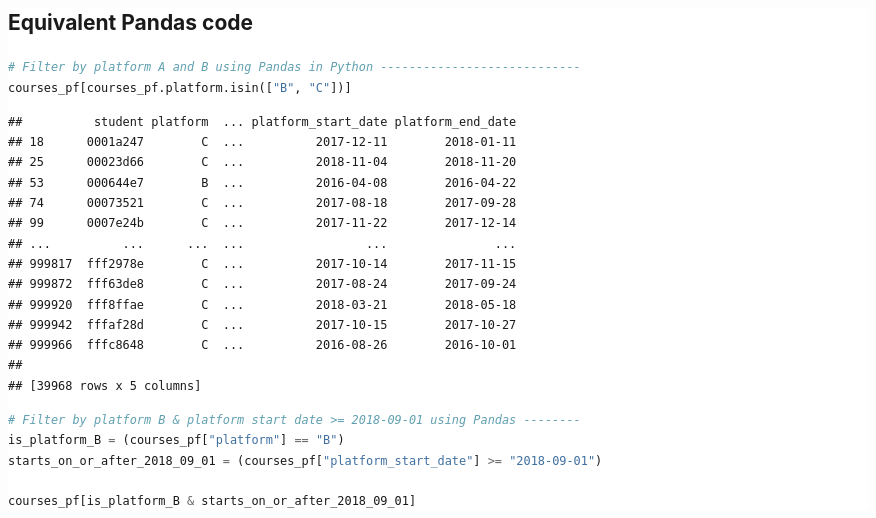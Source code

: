 ## Equivalent Pandas code

``` python
# Filter by platform A and B using Pandas in Python ----------------------------
courses_pf[courses_pf.platform.isin(["B", "C"])]  
```

    ##          student platform  ... platform_start_date platform_end_date
    ## 18      0001a247        C  ...          2017-12-11        2018-01-11
    ## 25      00023d66        C  ...          2018-11-04        2018-11-20
    ## 53      000644e7        B  ...          2016-04-08        2016-04-22
    ## 74      00073521        C  ...          2017-08-18        2017-09-28
    ## 99      0007e24b        C  ...          2017-11-22        2017-12-14
    ## ...          ...      ...  ...                 ...               ...
    ## 999817  fff2978e        C  ...          2017-10-14        2017-11-15
    ## 999872  fff63de8        C  ...          2017-08-24        2017-09-24
    ## 999920  fff8ffae        C  ...          2018-03-21        2018-05-18
    ## 999942  fffaf28d        C  ...          2017-10-15        2017-10-27
    ## 999966  fffc8648        C  ...          2016-08-26        2016-10-01
    ## 
    ## [39968 rows x 5 columns]

``` python
# Filter by platform B & platform start date >= 2018-09-01 using Pandas --------
is_platform_B = (courses_pf["platform"] == "B")  
starts_on_or_after_2018_09_01 = (courses_pf["platform_start_date"] >= "2018-09-01")  

courses_pf[is_platform_B & starts_on_or_after_2018_09_01]  
```

